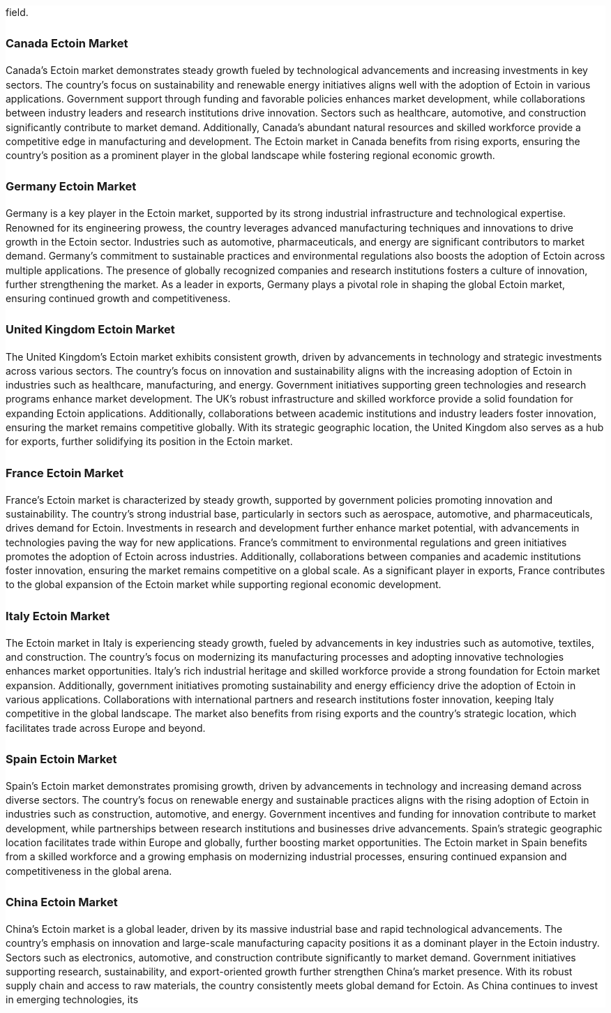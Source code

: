 field.</p><h3>Canada Ectoin Market</h3><p>Canada&rsquo;s Ectoin market demonstrates steady growth fueled by technological advancements and increasing investments in key sectors. The country&rsquo;s focus on sustainability and renewable energy initiatives aligns well with the adoption of Ectoin in various applications. Government support through funding and favorable policies enhances market development, while collaborations between industry leaders and research institutions drive innovation. Sectors such as healthcare, automotive, and construction significantly contribute to market demand. Additionally, Canada&rsquo;s abundant natural resources and skilled workforce provide a competitive edge in manufacturing and development. The Ectoin market in Canada benefits from rising exports, ensuring the country&rsquo;s position as a prominent player in the global landscape while fostering regional economic growth.</p><h3>Germany Ectoin Market</h3><p>Germany is a key player in the Ectoin market, supported by its strong industrial infrastructure and technological expertise. Renowned for its engineering prowess, the country leverages advanced manufacturing techniques and innovations to drive growth in the Ectoin sector. Industries such as automotive, pharmaceuticals, and energy are significant contributors to market demand. Germany&rsquo;s commitment to sustainable practices and environmental regulations also boosts the adoption of Ectoin across multiple applications. The presence of globally recognized companies and research institutions fosters a culture of innovation, further strengthening the market. As a leader in exports, Germany plays a pivotal role in shaping the global Ectoin market, ensuring continued growth and competitiveness.</p><h3>United Kingdom Ectoin Market</h3><p>The United Kingdom&rsquo;s Ectoin market exhibits consistent growth, driven by advancements in technology and strategic investments across various sectors. The country&rsquo;s focus on innovation and sustainability aligns with the increasing adoption of Ectoin in industries such as healthcare, manufacturing, and energy. Government initiatives supporting green technologies and research programs enhance market development. The UK&rsquo;s robust infrastructure and skilled workforce provide a solid foundation for expanding Ectoin applications. Additionally, collaborations between academic institutions and industry leaders foster innovation, ensuring the market remains competitive globally. With its strategic geographic location, the United Kingdom also serves as a hub for exports, further solidifying its position in the Ectoin market.</p><h3>France Ectoin Market</h3><p>France&rsquo;s Ectoin market is characterized by steady growth, supported by government policies promoting innovation and sustainability. The country&rsquo;s strong industrial base, particularly in sectors such as aerospace, automotive, and pharmaceuticals, drives demand for Ectoin. Investments in research and development further enhance market potential, with advancements in technologies paving the way for new applications. France&rsquo;s commitment to environmental regulations and green initiatives promotes the adoption of Ectoin across industries. Additionally, collaborations between companies and academic institutions foster innovation, ensuring the market remains competitive on a global scale. As a significant player in exports, France contributes to the global expansion of the Ectoin market while supporting regional economic development.</p><h3>Italy Ectoin Market</h3><p>The Ectoin market in Italy is experiencing steady growth, fueled by advancements in key industries such as automotive, textiles, and construction. The country&rsquo;s focus on modernizing its manufacturing processes and adopting innovative technologies enhances market opportunities. Italy&rsquo;s rich industrial heritage and skilled workforce provide a strong foundation for Ectoin market expansion. Additionally, government initiatives promoting sustainability and energy efficiency drive the adoption of Ectoin in various applications. Collaborations with international partners and research institutions foster innovation, keeping Italy competitive in the global landscape. The market also benefits from rising exports and the country&rsquo;s strategic location, which facilitates trade across Europe and beyond.</p><h3>Spain Ectoin Market</h3><p>Spain&rsquo;s Ectoin market demonstrates promising growth, driven by advancements in technology and increasing demand across diverse sectors. The country&rsquo;s focus on renewable energy and sustainable practices aligns with the rising adoption of Ectoin in industries such as construction, automotive, and energy. Government incentives and funding for innovation contribute to market development, while partnerships between research institutions and businesses drive advancements. Spain&rsquo;s strategic geographic location facilitates trade within Europe and globally, further boosting market opportunities. The Ectoin market in Spain benefits from a skilled workforce and a growing emphasis on modernizing industrial processes, ensuring continued expansion and competitiveness in the global arena.</p><h3>China Ectoin Market</h3><p>China&rsquo;s Ectoin market is a global leader, driven by its massive industrial base and rapid technological advancements. The country&rsquo;s emphasis on innovation and large-scale manufacturing capacity positions it as a dominant player in the Ectoin industry. Sectors such as electronics, automotive, and construction contribute significantly to market demand. Government initiatives supporting research, sustainability, and export-oriented growth further strengthen China&rsquo;s market presence. With its robust supply chain and access to raw materials, the country consistently meets global demand for Ectoin. As China continues to invest in emerging technologies, its